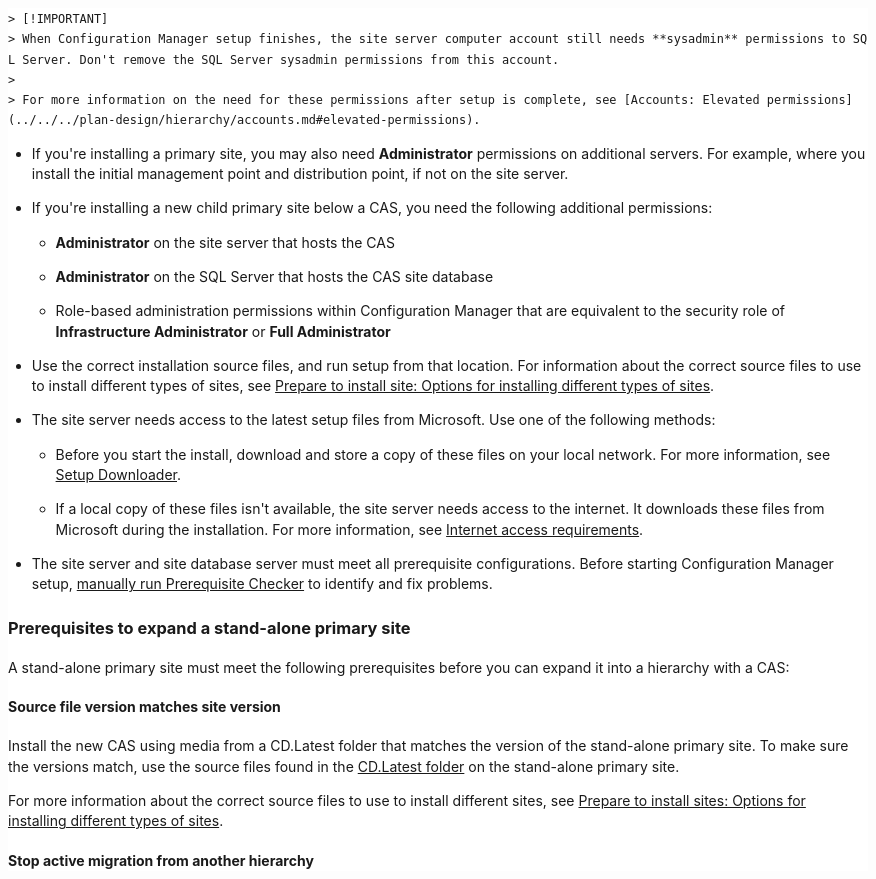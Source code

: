     > [!IMPORTANT]
    > When Configuration Manager setup finishes, the site server computer account still needs **sysadmin** permissions to SQL Server. Don't remove the SQL Server sysadmin permissions from this account.
    >
    > For more information on the need for these permissions after setup is complete, see [Accounts: Elevated permissions](../../../plan-design/hierarchy/accounts.md#elevated-permissions).

- If you're installing a primary site, you may also need **Administrator** permissions on additional servers. For example, where you install the initial management point and distribution point, if not on the site server.

- If you're installing a new child primary site below a CAS, you need the following additional permissions:

  - **Administrator** on the site server that hosts the CAS

  - **Administrator** on the SQL Server that hosts the CAS site database

  - Role-based administration permissions within Configuration Manager that are equivalent to the security role of **Infrastructure Administrator** or **Full Administrator**

- Use the correct installation source files, and run setup from that location. For information about the correct source files to use to install different types of sites, see [Prepare to install site: Options for installing different types of sites](prepare-to-install-sites.md#bkmk_options).

- The site server needs access to the latest setup files from Microsoft. Use one of the following methods:

  - Before you start the install, download and store a copy of these files on your local network. For more information, see [Setup Downloader](setup-downloader.md).

  - If a local copy of these files isn't available, the site server needs access to the internet. It downloads these files from Microsoft during the installation. For more information, see [Internet access requirements](../../../plan-design/network/internet-endpoints.md).

- The site server and site database server must meet all prerequisite configurations. Before starting Configuration Manager setup, [manually run Prerequisite Checker](prerequisite-checker.md) to identify and fix problems.

### <a name="bkmk_expand"></a> Prerequisites to expand a stand-alone primary site


A stand-alone primary site must meet the following prerequisites before you can expand it into a hierarchy with a CAS:

#### Source file version matches site version

Install the new CAS using media from a CD.Latest folder that matches the version of the stand-alone primary site. To make sure the versions match, use the source files found in the [CD.Latest folder](../../manage/the-cd.latest-folder.md) on the stand-alone primary site.

For more information about the correct source files to use to install different sites, see [Prepare to install sites: Options for installing different types of sites](prepare-to-install-sites.md#bkmk_options).

#### Stop active migration from another hierarchy
